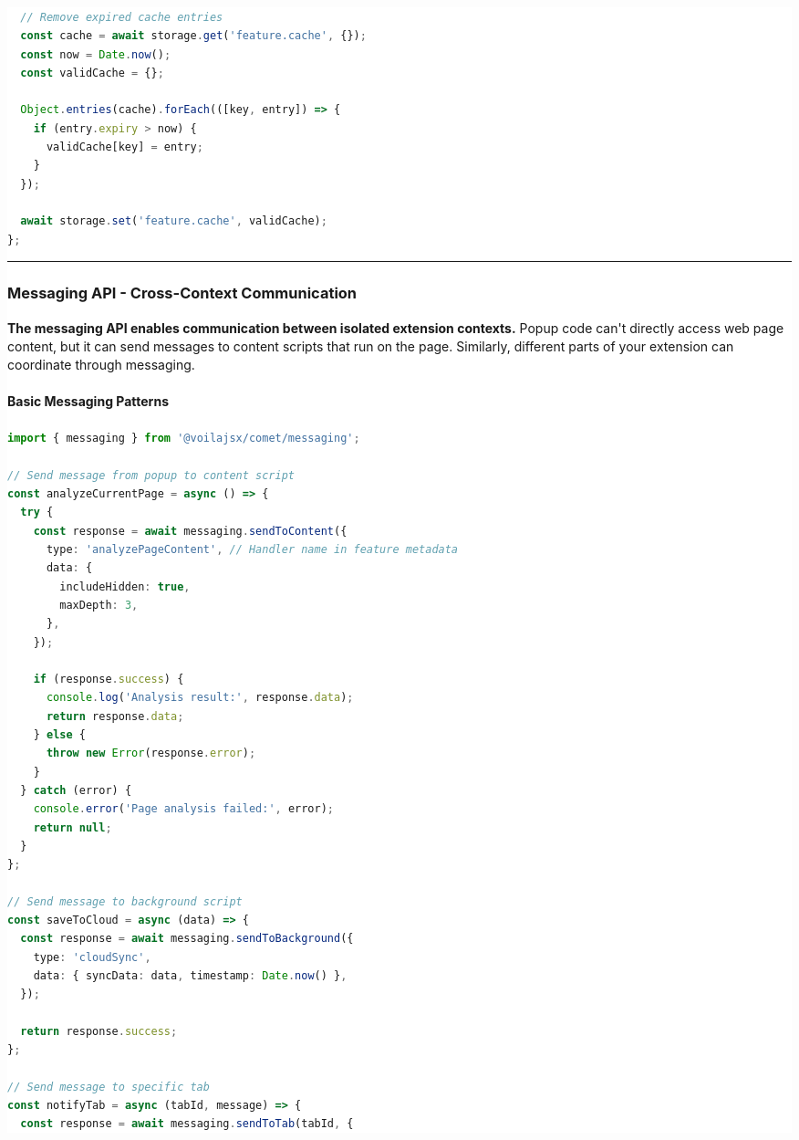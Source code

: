 ```typescript
  // Remove expired cache entries
  const cache = await storage.get('feature.cache', {});
  const now = Date.now();
  const validCache = {};

  Object.entries(cache).forEach(([key, entry]) => {
    if (entry.expiry > now) {
      validCache[key] = entry;
    }
  });

  await storage.set('feature.cache', validCache);
};
```

---

### Messaging API - Cross-Context Communication

**The messaging API enables communication between isolated extension contexts.** Popup code can't directly access web page content, but it can send messages to content scripts that run on the page. Similarly, different parts of your extension can coordinate through messaging.

#### Basic Messaging Patterns

```typescript
import { messaging } from '@voilajsx/comet/messaging';

// Send message from popup to content script
const analyzeCurrentPage = async () => {
  try {
    const response = await messaging.sendToContent({
      type: 'analyzePageContent', // Handler name in feature metadata
      data: {
        includeHidden: true,
        maxDepth: 3,
      },
    });

    if (response.success) {
      console.log('Analysis result:', response.data);
      return response.data;
    } else {
      throw new Error(response.error);
    }
  } catch (error) {
    console.error('Page analysis failed:', error);
    return null;
  }
};

// Send message to background script
const saveToCloud = async (data) => {
  const response = await messaging.sendToBackground({
    type: 'cloudSync',
    data: { syncData: data, timestamp: Date.now() },
  });

  return response.success;
};

// Send message to specific tab
const notifyTab = async (tabId, message) => {
  const response = await messaging.sendToTab(tabId, {
```